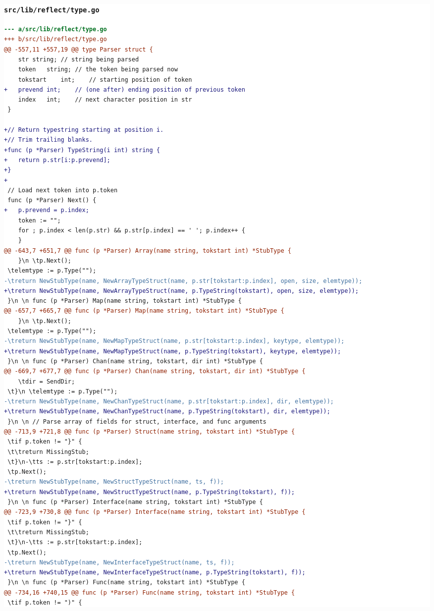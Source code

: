 ### `src/lib/reflect/type.go`

```diff
--- a/src/lib/reflect/type.go
+++ b/src/lib/reflect/type.go
@@ -557,11 +557,19 @@ type Parser struct {
 	str	string;	// string being parsed
 	token	string;	// the token being parsed now
 	tokstart	int;	// starting position of token
+	prevend	int;	// (one after) ending position of previous token
 	index	int;	// next character position in str
 }
 
+// Return typestring starting at position i.
+// Trim trailing blanks.
+func (p *Parser) TypeString(i int) string {
+	return p.str[i:p.prevend];
+}
+
 // Load next token into p.token
 func (p *Parser) Next() {
+	p.prevend = p.index;
 	token := "";
 	for ; p.index < len(p.str) && p.str[p.index] == ' '; p.index++ {
 	}
@@ -643,7 +651,7 @@ func (p *Parser) Array(name string, tokstart int) *StubType {
 	}\n \tp.Next();
 \telemtype := p.Type("");
-\treturn NewStubType(name, NewArrayTypeStruct(name, p.str[tokstart:p.index], open, size, elemtype));
+\treturn NewStubType(name, NewArrayTypeStruct(name, p.TypeString(tokstart), open, size, elemtype));
 }\n \n func (p *Parser) Map(name string, tokstart int) *StubType {
@@ -657,7 +665,7 @@ func (p *Parser) Map(name string, tokstart int) *StubType {
 	}\n \tp.Next();
 \telemtype := p.Type("");
-\treturn NewStubType(name, NewMapTypeStruct(name, p.str[tokstart:p.index], keytype, elemtype));
+\treturn NewStubType(name, NewMapTypeStruct(name, p.TypeString(tokstart), keytype, elemtype));
 }\n \n func (p *Parser) Chan(name string, tokstart, dir int) *StubType {
@@ -669,7 +677,7 @@ func (p *Parser) Chan(name string, tokstart, dir int) *StubType {
 	\tdir = SendDir;
 \t}\n \telemtype := p.Type("");
-\treturn NewStubType(name, NewChanTypeStruct(name, p.str[tokstart:p.index], dir, elemtype));
+\treturn NewStubType(name, NewChanTypeStruct(name, p.TypeString(tokstart), dir, elemtype));
 }\n \n // Parse array of fields for struct, interface, and func arguments
@@ -713,9 +721,8 @@ func (p *Parser) Struct(name string, tokstart int) *StubType {
 \tif p.token != "}" {
 \t\treturn MissingStub;
 \t}\n-\tts := p.str[tokstart:p.index];
 \tp.Next();
-\treturn NewStubType(name, NewStructTypeStruct(name, ts, f));
+\treturn NewStubType(name, NewStructTypeStruct(name, p.TypeString(tokstart), f));
 }\n \n func (p *Parser) Interface(name string, tokstart int) *StubType {
@@ -723,9 +730,8 @@ func (p *Parser) Interface(name string, tokstart int) *StubType {
 \tif p.token != "}" {
 \t\treturn MissingStub;
 \t}\n-\tts := p.str[tokstart:p.index];
 \tp.Next();
-\treturn NewStubType(name, NewInterfaceTypeStruct(name, ts, f));
+\treturn NewStubType(name, NewInterfaceTypeStruct(name, p.TypeString(tokstart), f));
 }\n \n func (p *Parser) Func(name string, tokstart int) *StubType {
@@ -734,16 +740,15 @@ func (p *Parser) Func(name string, tokstart int) *StubType {
 \tif p.token != ")" {
```